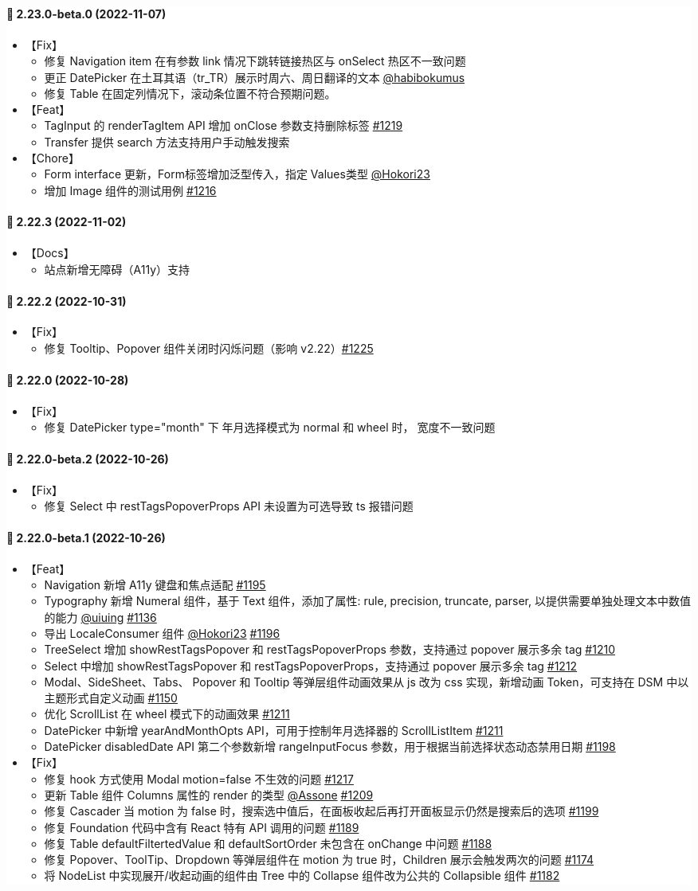 #### 🎉 2.23.0-beta.0 (2022-11-07)
- 【Fix】
  - 修复 Navigation item 在有参数 link 情况下跳转链接热区与 onSelect 热区不一致问题
  - 更正 DatePicker 在土耳其语（tr_TR）展示时周六、周日翻译的文本 [@habibokumus](https://github.com/habibokumus)
  - 修复 Table 在固定列情况下，滚动条位置不符合预期问题。
- 【Feat】
  - TagInput 的 renderTagItem API 增加 onClose 参数支持删除标签  [#1219](https://github.com/DouyinFE/semi-design/issues/1219)
  - Transfer 提供 search 方法支持用户手动触发搜索
- 【Chore】
  - Form interface 更新，Form标签增加泛型传入，指定 Values类型 [@Hokori23](https://github.com/Hokori23)
  - 增加 Image 组件的测试用例  [#1216](https://github.com/DouyinFE/semi-design/issues/1216)
  
#### 🎉 2.22.3 (2022-11-02)
- 【Docs】
    - 站点新增无障碍（A11y）支持

#### 🎉 2.22.2 (2022-10-31)
- 【Fix】
    - 修复 Tooltip、Popover 组件关闭时闪烁问题（影响 v2.22）[#1225](https://github.com/DouyinFE/semi-design/issues/1225)

#### 🎉 2.22.0 (2022-10-28)
- 【Fix】
    - 修复 DatePicker type="month" 下 年月选择模式为 normal 和 wheel 时， 宽度不一致问题

#### 🎉 2.22.0-beta.2 (2022-10-26)
- 【Fix】
  - 修复 Select 中 restTagsPopoverProps API 未设置为可选导致 ts 报错问题

#### 🎉 2.22.0-beta.1 (2022-10-26)
- 【Feat】
  - Navigation 新增 A11y 键盘和焦点适配 [#1195](https://github.com/DouyinFE/semi-design/pull/1195)
  - Typography 新增 Numeral 组件，基于 Text 组件，添加了属性: rule, precision, truncate, parser, 以提供需要单独处理文本中数值的能力 [@uiuing](https://github.com/uiuing) [#1136](https://github.com/DouyinFE/semi-design/issues/1136)
  - 导出 LocaleConsumer 组件 [@Hokori23](https://github.com/Hokori23) [#1196](https://github.com/DouyinFE/semi-design/pull/1196)
  - TreeSelect 增加 showRestTagsPopover 和 restTagsPopoverProps 参数，支持通过 popover 展示多余 tag [#1210](https://github.com/DouyinFE/semi-design/pull/1210)
  - Select 中增加 showRestTagsPopover 和 restTagsPopoverProps，支持通过 popover 展示多余 tag [#1212](https://github.com/DouyinFE/semi-design/pull/1212)
  - Modal、SideSheet、Tabs、 Popover 和 Tooltip 等弹层组件动画效果从 js 改为 css 实现，新增动画 Token，可支持在 DSM 中以主题形式自定义动画 [#1150](https://github.com/DouyinFE/semi-design/pull/1150)
  - 优化 ScrollList 在 wheel 模式下的动画效果 [#1211](https://github.com/DouyinFE/semi-design/pull/1211)
  - DatePicker 中新增 yearAndMonthOpts API，可用于控制年月选择器的 ScrollListItem [#1211](https://github.com/DouyinFE/semi-design/pull/1211)
  - DatePicker disabledDate API 第二个参数新增 rangeInputFocus 参数，用于根据当前选择状态动态禁用日期 [#1198](https://github.com/DouyinFE/semi-design/pull/1198)
- 【Fix】
  - 修复 hook 方式使用 Modal  motion=false 不生效的问题 [#1217](https://github.com/DouyinFE/semi-design/pull/1217)
  - 更新 Table 组件 Columns 属性的 render 的类型 [@Assone](https://github.com/Assone) [#1209](https://github.com/DouyinFE/semi-design/pull/1209)
  - 修复 Cascader 当 motion 为 false 时，搜索选中值后，在面板收起后再打开面板显示仍然是搜索后的选项  [#1199](https://github.com/DouyinFE/semi-design/issues/1199)
  - 修复 Foundation 代码中含有 React 特有 API 调用的问题 [#1189](https://github.com/DouyinFE/semi-design/issues/1189)
  - 修复 Table defaultFiltertedValue 和 defaultSortOrder 未包含在 onChange 中问题  [#1188](https://github.com/DouyinFE/semi-design/issues/1188)
  - 修复 Popover、ToolTip、Dropdown 等弹层组件在 motion 为 true 时，Children 展示会触发两次的问题 [#1174](https://github.com/DouyinFE/semi-design/issues/1174)
  - 将 NodeList 中实现展开/收起动画的组件由 Tree 中的 Collapse 组件改为公共的 Collapsible 组件 [#1182](https://github.com/DouyinFE/semi-design/pull/1182)